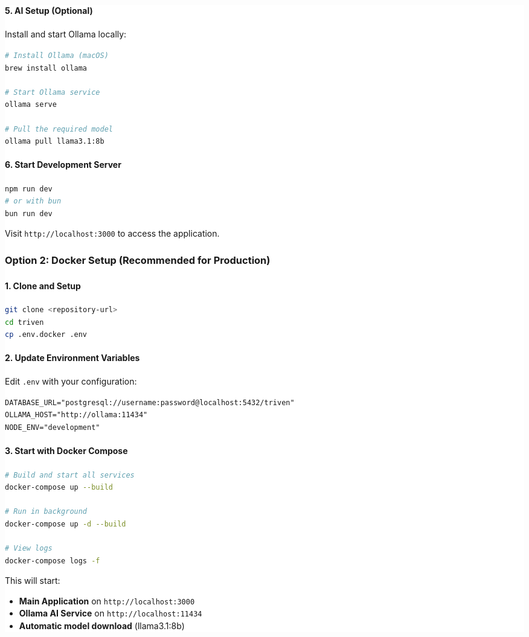 #### 5. AI Setup (Optional)
Install and start Ollama locally:
```bash
# Install Ollama (macOS)
brew install ollama

# Start Ollama service
ollama serve

# Pull the required model
ollama pull llama3.1:8b
```

#### 6. Start Development Server
```bash
npm run dev
# or with bun
bun run dev
```

Visit `http://localhost:3000` to access the application.

### Option 2: Docker Setup (Recommended for Production)

#### 1. Clone and Setup
```bash
git clone <repository-url>
cd triven
cp .env.docker .env
```

#### 2. Update Environment Variables
Edit `.env` with your configuration:
```env
DATABASE_URL="postgresql://username:password@localhost:5432/triven"
OLLAMA_HOST="http://ollama:11434"
NODE_ENV="development"
```

#### 3. Start with Docker Compose
```bash
# Build and start all services
docker-compose up --build

# Run in background
docker-compose up -d --build

# View logs
docker-compose logs -f
```

This will start:
- **Main Application** on `http://localhost:3000`
- **Ollama AI Service** on `http://localhost:11434`
- **Automatic model download** (llama3.1:8b)
